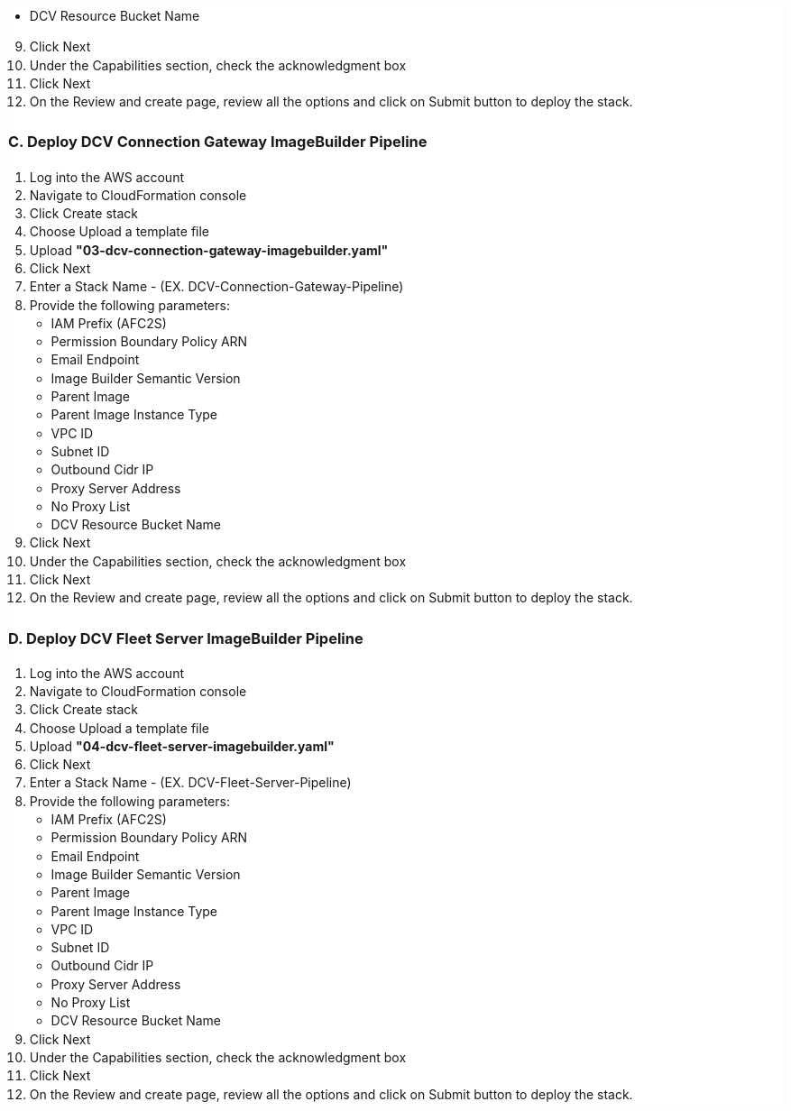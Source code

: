    - DCV Resource Bucket Name
9. Click Next
10. Under the Capabilities section, check the acknowledgment box
11. Click Next
12. On the Review and create page, review all the options and click on Submit button to deploy the stack.

### C. Deploy DCV Connection Gateway ImageBuilder Pipeline

1. Log into the AWS account
2. Navigate to CloudFormation console
3. Click Create stack
4. Choose Upload a template file
5. Upload **"03-dcv-connection-gateway-imagebuilder.yaml"**
6. Click Next
7. Enter a Stack Name - (EX. DCV-Connection-Gateway-Pipeline)
8. Provide the following parameters:
   - IAM Prefix (AFC2S)
   - Permission Boundary Policy ARN
   - Email Endpoint
   - Image Builder Semantic Version
   - Parent Image
   - Parent Image Instance Type
   - VPC ID
   - Subnet ID
   - Outbound Cidr IP
   - Proxy Server Address
   - No Proxy List
   - DCV Resource Bucket Name
9. Click Next
10. Under the Capabilities section, check the acknowledgment box
11. Click Next
12. On the Review and create page, review all the options and click on Submit button to deploy the stack.

### D. Deploy DCV Fleet Server ImageBuilder Pipeline

1. Log into the AWS account
2. Navigate to CloudFormation console
3. Click Create stack
4. Choose Upload a template file
5. Upload **"04-dcv-fleet-server-imagebuilder.yaml"**
6. Click Next
7. Enter a Stack Name - (EX. DCV-Fleet-Server-Pipeline)
8. Provide the following parameters:
   - IAM Prefix (AFC2S)
   - Permission Boundary Policy ARN
   - Email Endpoint
   - Image Builder Semantic Version
   - Parent Image
   - Parent Image Instance Type
   - VPC ID
   - Subnet ID
   - Outbound Cidr IP
   - Proxy Server Address
   - No Proxy List
   - DCV Resource Bucket Name
9. Click Next
10. Under the Capabilities section, check the acknowledgment box
11. Click Next
12. On the Review and create page, review all the options and click on Submit button to deploy the stack.
